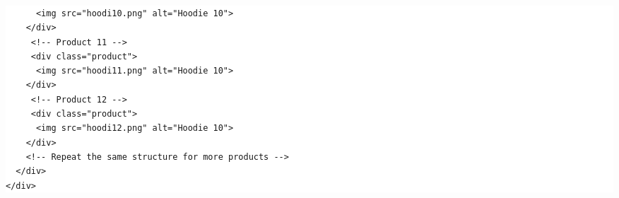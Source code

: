           <img src="hoodi10.png" alt="Hoodie 10">
        </div>
         <!-- Product 11 -->
         <div class="product">
          <img src="hoodi11.png" alt="Hoodie 10">
        </div>
         <!-- Product 12 -->
         <div class="product">
          <img src="hoodi12.png" alt="Hoodie 10">
        </div>
        <!-- Repeat the same structure for more products -->
      </div>
    </div>
  </section>
